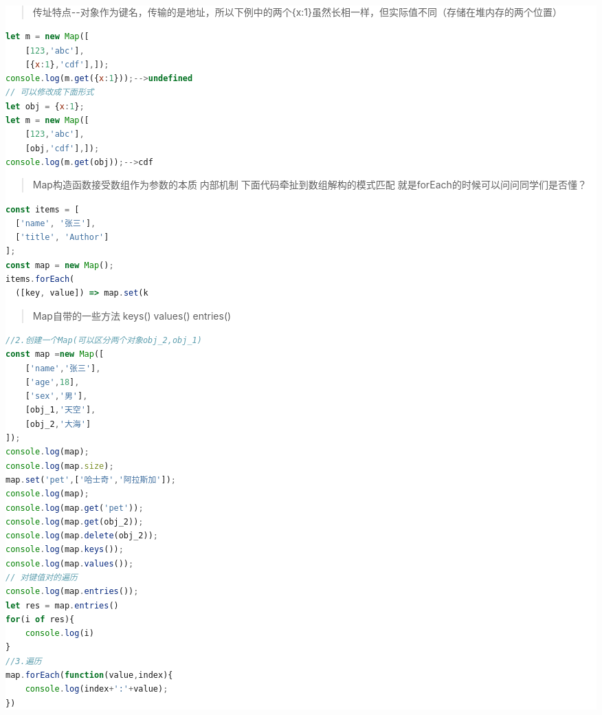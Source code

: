 
> 传址特点--对象作为键名，传输的是地址，所以下例中的两个{x:1}虽然长相一样，但实际值不同（存储在堆内存的两个位置）
```js
let m = new Map([
    [123,'abc'],
    [{x:1},'cdf'],]);
console.log(m.get({x:1}));-->undefined
// 可以修改成下面形式
let obj = {x:1};
let m = new Map([
    [123,'abc'],
    [obj,'cdf'],]);
console.log(m.get(obj));-->cdf

```
> Map构造函数接受数组作为参数的本质 内部机制
下面代码牵扯到数组解构的模式匹配 就是forEach的时候可以问问同学们是否懂？
```js
const items = [
  ['name', '张三'],
  ['title', 'Author']
];
const map = new Map();
items.forEach(
  ([key, value]) => map.set(k

```

> Map自带的一些方法 keys() values() entries()

```js
//2.创建一个Map(可以区分两个对象obj_2,obj_1)
const map =new Map([
    ['name','张三'],
    ['age',18],
    ['sex','男'],
    [obj_1,'天空'],
    [obj_2,'大海']
]);
console.log(map);
console.log(map.size);
map.set('pet',['哈士奇','阿拉斯加']);
console.log(map);
console.log(map.get('pet'));
console.log(map.get(obj_2));
console.log(map.delete(obj_2));
console.log(map.keys());
console.log(map.values());
// 对键值对的遍历
console.log(map.entries());
let res = map.entries()
for(i of res){
    console.log(i)
}
//3.遍历
map.forEach(function(value,index){
    console.log(index+':'+value);
})

```
